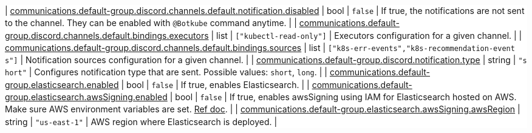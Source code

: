 | [communications.default-group.discord.channels.default.notification.disabled](https://github.com/kubeshop/botkube/blob/release-0.16/helm/botkube/values.yaml#L549)              | bool   | `false`                                                                                                                                                                                                                     | If true, the notifications are not sent to the channel. They can be enabled with `@Botkube` command anytime.                                                                                                                                                                                                                                                                                                                     |
| [communications.default-group.discord.channels.default.bindings.executors](https://github.com/kubeshop/botkube/blob/release-0.16/helm/botkube/values.yaml#L552)                 | list   | `["kubectl-read-only"]`                                                                                                                                                                                                     | Executors configuration for a given channel.                                                                                                                                                                                                                                                                                                                                                                                     |
| [communications.default-group.discord.channels.default.bindings.sources](https://github.com/kubeshop/botkube/blob/release-0.16/helm/botkube/values.yaml#L555)                   | list   | `["k8s-err-events","k8s-recommendation-events"]`                                                                                                                                                                            | Notification sources configuration for a given channel.                                                                                                                                                                                                                                                                                                                                                                          |
| [communications.default-group.discord.notification.type](https://github.com/kubeshop/botkube/blob/release-0.16/helm/botkube/values.yaml#L560)                                   | string | `"short"`                                                                                                                                                                                                                   | Configures notification type that are sent. Possible values: `short`, `long`.                                                                                                                                                                                                                                                                                                                                                    |
| [communications.default-group.elasticsearch.enabled](https://github.com/kubeshop/botkube/blob/release-0.16/helm/botkube/values.yaml#L565)                                       | bool   | `false`                                                                                                                                                                                                                     | If true, enables Elasticsearch.                                                                                                                                                                                                                                                                                                                                                                                                  |
| [communications.default-group.elasticsearch.awsSigning.enabled](https://github.com/kubeshop/botkube/blob/release-0.16/helm/botkube/values.yaml#L569)                            | bool   | `false`                                                                                                                                                                                                                     | If true, enables awsSigning using IAM for Elasticsearch hosted on AWS. Make sure AWS environment variables are set. [Ref doc](https://docs.aws.amazon.com/cli/latest/userguide/cli-configure-envvars.html).                                                                                                                                                                                                                      |
| [communications.default-group.elasticsearch.awsSigning.awsRegion](https://github.com/kubeshop/botkube/blob/release-0.16/helm/botkube/values.yaml#L571)                          | string | `"us-east-1"`                                                                                                                                                                                                               | AWS region where Elasticsearch is deployed.                                                                                                                                                                                                                                                                                                                                                                                      |
